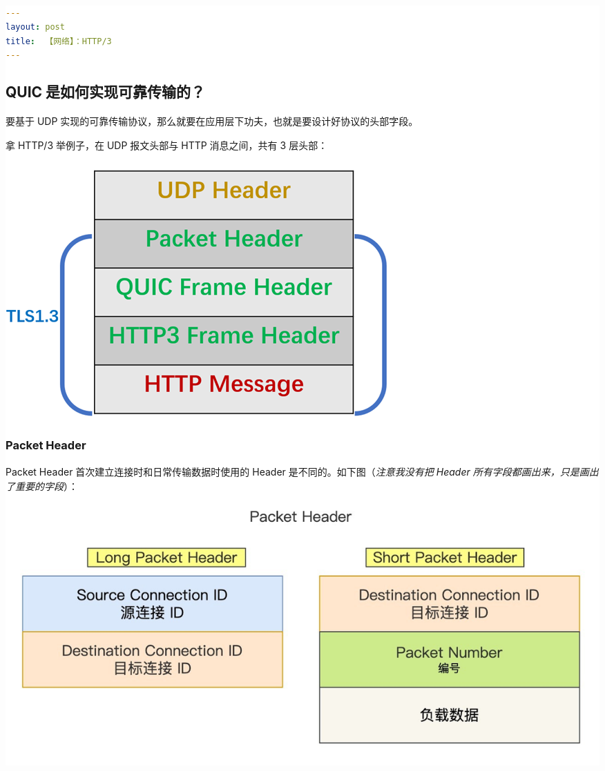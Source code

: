 ```yaml
---
layout: post
title:  【网络】：HTTP/3
---
```


## QUIC 是如何实现可靠传输的？

要基于 UDP 实现的可靠传输协议，那么就要在应用层下功夫，也就是要设计好协议的头部字段。

拿 HTTP/3 举例子，在 UDP 报文头部与 HTTP 消息之间，共有 3 层头部：

![img](../assets/TCP.assets/ab3283383013b707d1420b6b4cb8517c.png)



### Packet Header

Packet Header 首次建立连接时和日常传输数据时使用的 Header 是不同的。如下图（*注意我没有把 Header 所有字段都画出来，只是画出了重要的字段*）：

![Packet Header](../assets/TCP.assets/bcf3ccb6a15c4cdebe1cd0527fdd9a5e.jpeg)
